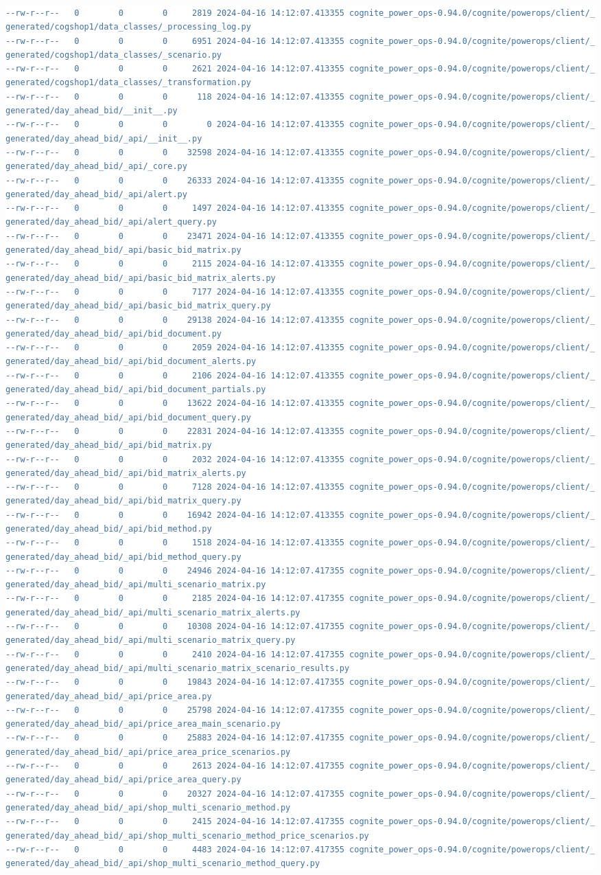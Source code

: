 ```diff
--rw-r--r--   0        0        0     2819 2024-04-16 14:12:07.413355 cognite_power_ops-0.94.0/cognite/powerops/client/_generated/cogshop1/data_classes/_processing_log.py
--rw-r--r--   0        0        0     6951 2024-04-16 14:12:07.413355 cognite_power_ops-0.94.0/cognite/powerops/client/_generated/cogshop1/data_classes/_scenario.py
--rw-r--r--   0        0        0     2621 2024-04-16 14:12:07.413355 cognite_power_ops-0.94.0/cognite/powerops/client/_generated/cogshop1/data_classes/_transformation.py
--rw-r--r--   0        0        0      118 2024-04-16 14:12:07.413355 cognite_power_ops-0.94.0/cognite/powerops/client/_generated/day_ahead_bid/__init__.py
--rw-r--r--   0        0        0        0 2024-04-16 14:12:07.413355 cognite_power_ops-0.94.0/cognite/powerops/client/_generated/day_ahead_bid/_api/__init__.py
--rw-r--r--   0        0        0    32598 2024-04-16 14:12:07.413355 cognite_power_ops-0.94.0/cognite/powerops/client/_generated/day_ahead_bid/_api/_core.py
--rw-r--r--   0        0        0    26333 2024-04-16 14:12:07.413355 cognite_power_ops-0.94.0/cognite/powerops/client/_generated/day_ahead_bid/_api/alert.py
--rw-r--r--   0        0        0     1497 2024-04-16 14:12:07.413355 cognite_power_ops-0.94.0/cognite/powerops/client/_generated/day_ahead_bid/_api/alert_query.py
--rw-r--r--   0        0        0    23471 2024-04-16 14:12:07.413355 cognite_power_ops-0.94.0/cognite/powerops/client/_generated/day_ahead_bid/_api/basic_bid_matrix.py
--rw-r--r--   0        0        0     2115 2024-04-16 14:12:07.413355 cognite_power_ops-0.94.0/cognite/powerops/client/_generated/day_ahead_bid/_api/basic_bid_matrix_alerts.py
--rw-r--r--   0        0        0     7177 2024-04-16 14:12:07.413355 cognite_power_ops-0.94.0/cognite/powerops/client/_generated/day_ahead_bid/_api/basic_bid_matrix_query.py
--rw-r--r--   0        0        0    29138 2024-04-16 14:12:07.413355 cognite_power_ops-0.94.0/cognite/powerops/client/_generated/day_ahead_bid/_api/bid_document.py
--rw-r--r--   0        0        0     2059 2024-04-16 14:12:07.413355 cognite_power_ops-0.94.0/cognite/powerops/client/_generated/day_ahead_bid/_api/bid_document_alerts.py
--rw-r--r--   0        0        0     2106 2024-04-16 14:12:07.413355 cognite_power_ops-0.94.0/cognite/powerops/client/_generated/day_ahead_bid/_api/bid_document_partials.py
--rw-r--r--   0        0        0    13622 2024-04-16 14:12:07.413355 cognite_power_ops-0.94.0/cognite/powerops/client/_generated/day_ahead_bid/_api/bid_document_query.py
--rw-r--r--   0        0        0    22831 2024-04-16 14:12:07.413355 cognite_power_ops-0.94.0/cognite/powerops/client/_generated/day_ahead_bid/_api/bid_matrix.py
--rw-r--r--   0        0        0     2032 2024-04-16 14:12:07.413355 cognite_power_ops-0.94.0/cognite/powerops/client/_generated/day_ahead_bid/_api/bid_matrix_alerts.py
--rw-r--r--   0        0        0     7128 2024-04-16 14:12:07.413355 cognite_power_ops-0.94.0/cognite/powerops/client/_generated/day_ahead_bid/_api/bid_matrix_query.py
--rw-r--r--   0        0        0    16942 2024-04-16 14:12:07.413355 cognite_power_ops-0.94.0/cognite/powerops/client/_generated/day_ahead_bid/_api/bid_method.py
--rw-r--r--   0        0        0     1518 2024-04-16 14:12:07.413355 cognite_power_ops-0.94.0/cognite/powerops/client/_generated/day_ahead_bid/_api/bid_method_query.py
--rw-r--r--   0        0        0    24946 2024-04-16 14:12:07.417355 cognite_power_ops-0.94.0/cognite/powerops/client/_generated/day_ahead_bid/_api/multi_scenario_matrix.py
--rw-r--r--   0        0        0     2185 2024-04-16 14:12:07.417355 cognite_power_ops-0.94.0/cognite/powerops/client/_generated/day_ahead_bid/_api/multi_scenario_matrix_alerts.py
--rw-r--r--   0        0        0    10308 2024-04-16 14:12:07.417355 cognite_power_ops-0.94.0/cognite/powerops/client/_generated/day_ahead_bid/_api/multi_scenario_matrix_query.py
--rw-r--r--   0        0        0     2410 2024-04-16 14:12:07.417355 cognite_power_ops-0.94.0/cognite/powerops/client/_generated/day_ahead_bid/_api/multi_scenario_matrix_scenario_results.py
--rw-r--r--   0        0        0    19843 2024-04-16 14:12:07.417355 cognite_power_ops-0.94.0/cognite/powerops/client/_generated/day_ahead_bid/_api/price_area.py
--rw-r--r--   0        0        0    25798 2024-04-16 14:12:07.417355 cognite_power_ops-0.94.0/cognite/powerops/client/_generated/day_ahead_bid/_api/price_area_main_scenario.py
--rw-r--r--   0        0        0    25883 2024-04-16 14:12:07.417355 cognite_power_ops-0.94.0/cognite/powerops/client/_generated/day_ahead_bid/_api/price_area_price_scenarios.py
--rw-r--r--   0        0        0     2613 2024-04-16 14:12:07.417355 cognite_power_ops-0.94.0/cognite/powerops/client/_generated/day_ahead_bid/_api/price_area_query.py
--rw-r--r--   0        0        0    20327 2024-04-16 14:12:07.417355 cognite_power_ops-0.94.0/cognite/powerops/client/_generated/day_ahead_bid/_api/shop_multi_scenario_method.py
--rw-r--r--   0        0        0     2415 2024-04-16 14:12:07.417355 cognite_power_ops-0.94.0/cognite/powerops/client/_generated/day_ahead_bid/_api/shop_multi_scenario_method_price_scenarios.py
--rw-r--r--   0        0        0     4483 2024-04-16 14:12:07.417355 cognite_power_ops-0.94.0/cognite/powerops/client/_generated/day_ahead_bid/_api/shop_multi_scenario_method_query.py
```